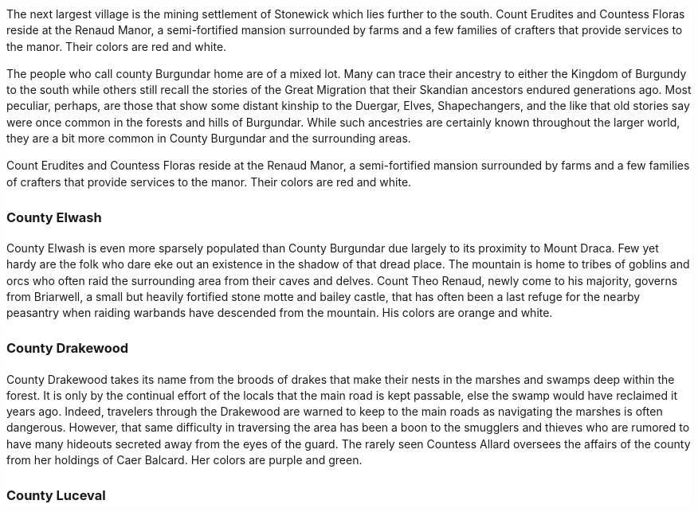 The next largest village is the mining settlement of Stonewick which lies further to the south. Count Erudites and
Countess Floras reside at the Renaud Manor, a semi-fortified mansion surrounded by farms and a few families of
crafters that provide services to the manor. Their colors are red and white.

The people who call county Burgundar home are of a mixed lot. Many can trace their ancestry to either the Kingdom
of Burgundy to the south while others still recall the stories of the Great Migration that their Skandian ancestors
endured generations ago. Most peculiar, perhaps, are those that show some distant kinship to the Duergar, Elves,
Shapechangers, and the like that old stories say were once common in the forests and hills of Burgundar. While such
ancestries are certainly known throughout the larger world, they are a bit more common in County Burgundar and the
surrounding areas.

Count Erudites and Countess Floras reside at the Renaud Manor, a semi-fortified mansion surrounded by farms and a
few families of crafters that provide services to the manor. Their colors are red and white.

### County Elwash

County Elwash is even more sparsely populated than County Burgundar due largely to its proximity to Mount Draca.
Few yet hardy are the folk who dare eke out an existence in the shadow of that dread place. The mountain is home to
tribes of goblins and orcs who often raid the surrounding area from their caves and delves. Count Theo Renaud,
newly come to his majority, governs from Briarwell, a small but heavily fortified stone motte and bailey castle, that has
often been a last refuge for the nearby peasantry when raiding warbands have descended from the mountain. His
colors are orange and white.

### County Drakewood

County Drakewood takes its name from the broods of drakes that make their nests in the marshes and swamps deep
within the forest. It is only by the continual effort of the locals that the main road is kept passable, else the swamp
would have reclaimed it years ago. Indeed, travelers through the Drakewood are warned to keep to the main roads as
navigating the marshes is often dangerous. However, that same difficulty in traversing the area has been a boon to the
smugglers and thieves who are rumored to have many hideouts secreted away from the eyes of the guard. The rarely
seen Countess Allard oversees the affairs of the county from her holdings of Caer Balcard. Her colors are purple and
green.

### County Luceval
